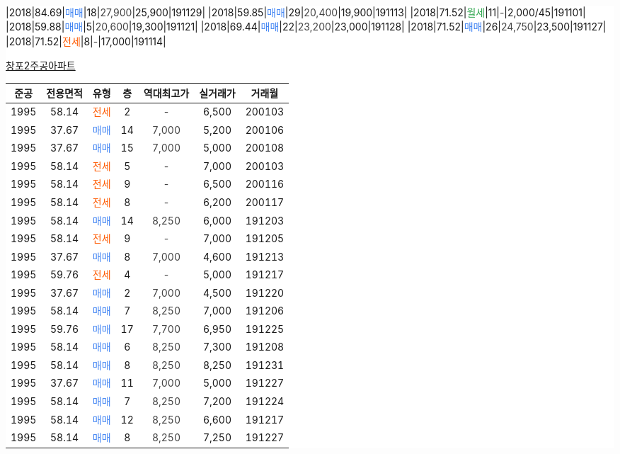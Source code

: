 |2018|84.69|<span style="color:#4285f3">매매</span>|18|<span style="color:#444444">27,900</span>|25,900|191129|
|2018|59.85|<span style="color:#4285f3">매매</span>|29|<span style="color:#444444">20,400</span>|19,900|191113|
|2018|71.52|<span style="color:#34a853">월세</span>|11|<span style="color:#444444">-</span>|2,000/45|191101|
|2018|59.88|<span style="color:#4285f3">매매</span>|5|<span style="color:#444444">20,600</span>|19,300|191121|
|2018|69.44|<span style="color:#4285f3">매매</span>|22|<span style="color:#444444">23,200</span>|23,000|191128|
|2018|71.52|<span style="color:#4285f3">매매</span>|26|<span style="color:#444444">24,750</span>|23,500|191127|
|2018|71.52|<span style="color:#ff5a00">전세</span>|8|<span style="color:#444444">-</span>|17,000|191114|


<script async src="//pagead2.googlesyndication.com/pagead/js/adsbygoogle.js"></script>

<ins class="adsbygoogle"
     style="display:block"
     data-ad-client="ca-pub-1142216861245946"
     data-ad-slot="4805727019"
     data-ad-format="auto"
     data-full-width-responsive="true"></ins>
<script>
(adsbygoogle = window.adsbygoogle || []).push({});
</script>


[창포2주공아파트](https://search.naver.com/search.naver?query=%EA%B2%BD%EC%83%81%EB%B6%81%EB%8F%84+%ED%8F%AC%ED%95%AD%EC%8B%9C+%EB%B6%81%EA%B5%AC+%EC%B0%BD%ED%8F%AC%EB%8F%99+%EC%B0%BD%ED%8F%AC2%EC%A3%BC%EA%B3%B5%EC%95%84%ED%8C%8C%ED%8A%B8)

|준공|전용면적|유형|층|역대최고가|실거래가|거래월|
|:---:|:---:|:---:|:---:|:---:|:---:|:---:|
|1995|58.14|<span style="color:#ff5a00">전세</span>|2|<span style="color:#444444">-</span>|6,500|200103|
|1995|37.67|<span style="color:#4285f3">매매</span>|14|<span style="color:#444444">7,000</span>|5,200|200106|
|1995|37.67|<span style="color:#4285f3">매매</span>|15|<span style="color:#444444">7,000</span>|5,000|200108|
|1995|58.14|<span style="color:#ff5a00">전세</span>|5|<span style="color:#444444">-</span>|7,000|200103|
|1995|58.14|<span style="color:#ff5a00">전세</span>|9|<span style="color:#444444">-</span>|6,500|200116|
|1995|58.14|<span style="color:#ff5a00">전세</span>|8|<span style="color:#444444">-</span>|6,200|200117|
|1995|58.14|<span style="color:#4285f3">매매</span>|14|<span style="color:#444444">8,250</span>|6,000|191203|
|1995|58.14|<span style="color:#ff5a00">전세</span>|9|<span style="color:#444444">-</span>|7,000|191205|
|1995|37.67|<span style="color:#4285f3">매매</span>|8|<span style="color:#444444">7,000</span>|4,600|191213|
|1995|59.76|<span style="color:#ff5a00">전세</span>|4|<span style="color:#444444">-</span>|5,000|191217|
|1995|37.67|<span style="color:#4285f3">매매</span>|2|<span style="color:#444444">7,000</span>|4,500|191220|
|1995|58.14|<span style="color:#4285f3">매매</span>|7|<span style="color:#444444">8,250</span>|7,000|191206|
|1995|59.76|<span style="color:#4285f3">매매</span>|17|<span style="color:#444444">7,700</span>|6,950|191225|
|1995|58.14|<span style="color:#4285f3">매매</span>|6|<span style="color:#444444">8,250</span>|7,300|191208|
|1995|58.14|<span style="color:#4285f3">매매</span>|8|<span style="color:#444444">8,250</span>|8,250|191231|
|1995|37.67|<span style="color:#4285f3">매매</span>|11|<span style="color:#444444">7,000</span>|5,000|191227|
|1995|58.14|<span style="color:#4285f3">매매</span>|7|<span style="color:#444444">8,250</span>|7,200|191224|
|1995|58.14|<span style="color:#4285f3">매매</span>|12|<span style="color:#444444">8,250</span>|6,600|191217|
|1995|58.14|<span style="color:#4285f3">매매</span>|8|<span style="color:#444444">8,250</span>|7,250|191227|